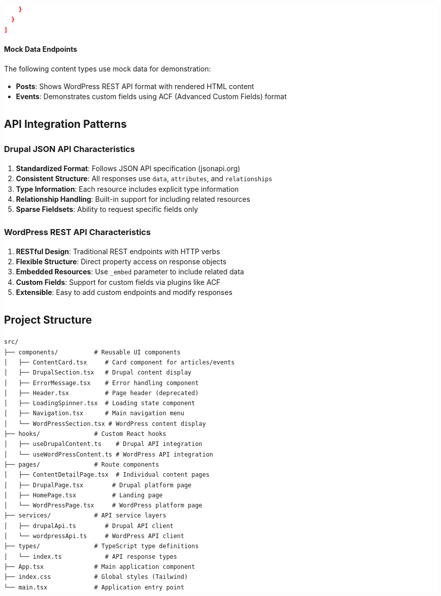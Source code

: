 ```json
    }
  }
]
```

#### Mock Data Endpoints

The following content types use mock data for demonstration:

- **Posts**: Shows WordPress REST API format with rendered HTML content
- **Events**: Demonstrates custom fields using ACF (Advanced Custom Fields) format

## API Integration Patterns

### Drupal JSON API Characteristics

1. **Standardized Format**: Follows JSON API specification (jsonapi.org)
2. **Consistent Structure**: All responses use `data`, `attributes`, and `relationships`
3. **Type Information**: Each resource includes explicit type information
4. **Relationship Handling**: Built-in support for including related resources
5. **Sparse Fieldsets**: Ability to request specific fields only

### WordPress REST API Characteristics

1. **RESTful Design**: Traditional REST endpoints with HTTP verbs
2. **Flexible Structure**: Direct property access on response objects
3. **Embedded Resources**: Use `_embed` parameter to include related data
4. **Custom Fields**: Support for custom fields via plugins like ACF
5. **Extensible**: Easy to add custom endpoints and modify responses

## Project Structure

```
src/
├── components/          # Reusable UI components
│   ├── ContentCard.tsx     # Card component for articles/events
│   ├── DrupalSection.tsx   # Drupal content display
│   ├── ErrorMessage.tsx    # Error handling component
│   ├── Header.tsx          # Page header (deprecated)
│   ├── LoadingSpinner.tsx  # Loading state component
│   ├── Navigation.tsx      # Main navigation menu
│   └── WordPressSection.tsx # WordPress content display
├── hooks/               # Custom React hooks
│   ├── useDrupalContent.ts    # Drupal API integration
│   └── useWordPressContent.ts # WordPress API integration
├── pages/               # Route components
│   ├── ContentDetailPage.tsx  # Individual content pages
│   ├── DrupalPage.tsx        # Drupal platform page
│   ├── HomePage.tsx          # Landing page
│   └── WordPressPage.tsx     # WordPress platform page
├── services/            # API service layers
│   ├── drupalApi.ts        # Drupal API client
│   └── wordpressApi.ts     # WordPress API client
├── types/               # TypeScript type definitions
│   └── index.ts            # API response types
├── App.tsx              # Main application component
├── index.css            # Global styles (Tailwind)
└── main.tsx             # Application entry point
```
